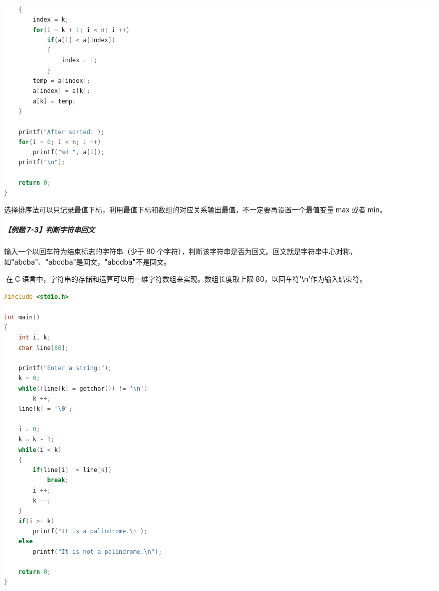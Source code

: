 ```c
    {
        index = k;
        for(i = k + 1; i < n; i ++)
            if(a[i] < a[index])
            {
                index = i;
            }
        temp = a[index];
        a[index] = a[k];
        a[k] = temp;
    }
    
    printf("After sorted:");
    for(i = 0; i < n; i ++)
        printf("%d ", a[i]);
    printf("\n");
        
    return 0;
}
```

​    选择排序法可以只记录最值下标，利用最值下标和数组的对应关系输出最值，不一定要再设置一个最值变量 max 或者 min。

##### 【例题 7-3】判断字符串回文

输入一个以回车符为结束标志的字符串（少于 80 个字符），判断该字符串是否为回文。回文就是字符串中心对称，如"abcba"、"abccba"是回文，"abcdba"不是回文。

​    在 C 语言中，字符串的存储和运算可以用一维字符数组来实现。数组长度取上限 80，以回车符'\n'作为输入结束符。

```c
#include <stdio.h>

int main()
{
    int i, k;
    char line[80];
    
    printf("Enter a string:");
    k = 0;
    while((line[k] = getchar()) != '\n')
        k ++;
    line[k] = '\0';
    
    i = 0;
    k = k - 1;
    while(i < k)
    {
        if(line[i] != line[k])
            break;
        i ++;
        k --;
    }
    if(i >= k)
        printf("It is a palindrome.\n");
    else
        printf("It is not a palindrome.\n");
    
    return 0;
}
```
